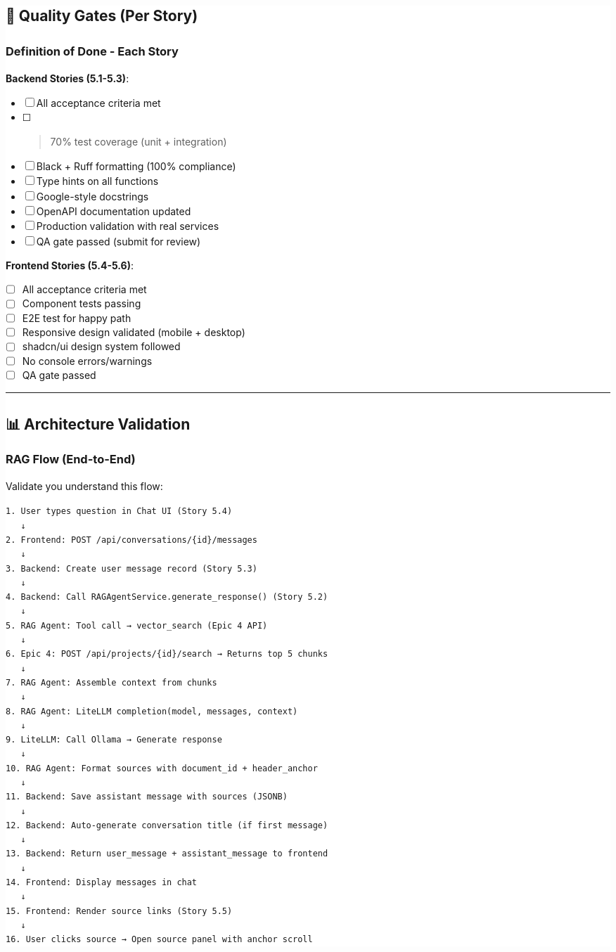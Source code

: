 
## 🚀 Quality Gates (Per Story)

### **Definition of Done - Each Story**

**Backend Stories (5.1-5.3)**:
- [ ] All acceptance criteria met
- [ ] >70% test coverage (unit + integration)
- [ ] Black + Ruff formatting (100% compliance)
- [ ] Type hints on all functions
- [ ] Google-style docstrings
- [ ] OpenAPI documentation updated
- [ ] Production validation with real services
- [ ] QA gate passed (submit for review)

**Frontend Stories (5.4-5.6)**:
- [ ] All acceptance criteria met
- [ ] Component tests passing
- [ ] E2E test for happy path
- [ ] Responsive design validated (mobile + desktop)
- [ ] shadcn/ui design system followed
- [ ] No console errors/warnings
- [ ] QA gate passed

---

## 📊 Architecture Validation

### **RAG Flow (End-to-End)**

Validate you understand this flow:

```
1. User types question in Chat UI (Story 5.4)
   ↓
2. Frontend: POST /api/conversations/{id}/messages
   ↓
3. Backend: Create user message record (Story 5.3)
   ↓
4. Backend: Call RAGAgentService.generate_response() (Story 5.2)
   ↓
5. RAG Agent: Tool call → vector_search (Epic 4 API)
   ↓
6. Epic 4: POST /api/projects/{id}/search → Returns top 5 chunks
   ↓
7. RAG Agent: Assemble context from chunks
   ↓
8. RAG Agent: LiteLLM completion(model, messages, context)
   ↓
9. LiteLLM: Call Ollama → Generate response
   ↓
10. RAG Agent: Format sources with document_id + header_anchor
   ↓
11. Backend: Save assistant message with sources (JSONB)
   ↓
12. Backend: Auto-generate conversation title (if first message)
   ↓
13. Backend: Return user_message + assistant_message to frontend
   ↓
14. Frontend: Display messages in chat
   ↓
15. Frontend: Render source links (Story 5.5)
   ↓
16. User clicks source → Open source panel with anchor scroll
```